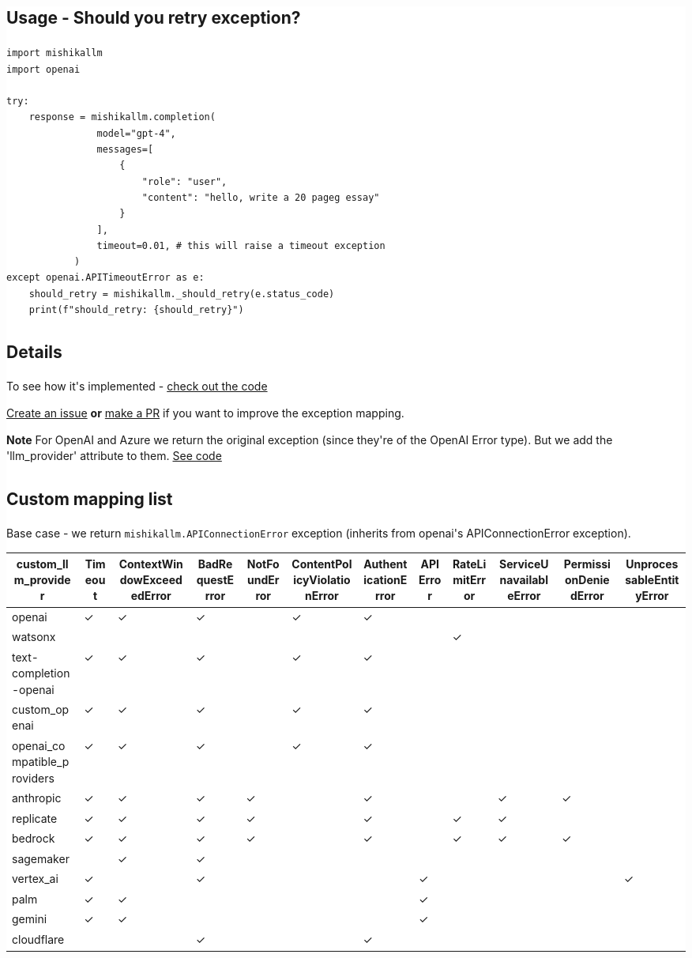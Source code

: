 ## Usage - Should you retry exception? 

```
import mishikallm
import openai

try:
    response = mishikallm.completion(
                model="gpt-4",
                messages=[
                    {
                        "role": "user",
                        "content": "hello, write a 20 pageg essay"
                    }
                ],
                timeout=0.01, # this will raise a timeout exception
            )
except openai.APITimeoutError as e:
    should_retry = mishikallm._should_retry(e.status_code)
    print(f"should_retry: {should_retry}")
```

## Details 

To see how it's implemented - [check out the code](https://github.com/skorpland/mishikallm/blob/a42c197e5a6de56ea576c73715e6c7c6b19fa249/mishikallm/utils.py#L1217)

[Create an issue](https://github.com/skorpland/mishikallm/issues/new) **or** [make a PR](https://github.com/skorpland/mishikallm/pulls) if you want to improve the exception mapping. 

**Note** For OpenAI and Azure we return the original exception (since they're of the OpenAI Error type). But we add the 'llm_provider' attribute to them. [See code](https://github.com/skorpland/mishikallm/blob/a42c197e5a6de56ea576c73715e6c7c6b19fa249/mishikallm/utils.py#L1221)

## Custom mapping list

Base case - we return `mishikallm.APIConnectionError` exception (inherits from openai's APIConnectionError exception).

| custom_llm_provider        | Timeout | ContextWindowExceededError | BadRequestError | NotFoundError | ContentPolicyViolationError | AuthenticationError | APIError | RateLimitError | ServiceUnavailableError | PermissionDeniedError | UnprocessableEntityError |
|----------------------------|---------|----------------------------|------------------|---------------|-----------------------------|---------------------|----------|----------------|-------------------------|-----------------------|-------------------------|
| openai                     | ✓       | ✓                          | ✓                |               | ✓                           | ✓                   |          |                |                         |                       |                           |
| watsonx                     |       | | | | | | |✓| | | |
| text-completion-openai     | ✓       | ✓                          | ✓                |               | ✓                           | ✓                   |          |                |                         |                       |                           |
| custom_openai              | ✓       | ✓                          | ✓                |               | ✓                           | ✓                   |          |                |                         |                       |                           |
| openai_compatible_providers| ✓       | ✓                          | ✓                |               | ✓                           | ✓                   |          |                |                         |                       |                           |
| anthropic                  | ✓       | ✓                          | ✓                | ✓             |                             | ✓                   |          |                | ✓                       | ✓                     |                           |
| replicate                  | ✓       | ✓                          | ✓                | ✓             |                             | ✓                   |          | ✓              | ✓                       |                       |                           |
| bedrock                    | ✓       | ✓                          | ✓                | ✓             |                             | ✓                   |          | ✓              | ✓                       | ✓                     |                           |
| sagemaker                  |         | ✓                          | ✓                |               |                             |                     |          |                |                         |                       |                           |
| vertex_ai                  | ✓       |                            | ✓                |               |                             |                     | ✓        |                |                         |                       | ✓                         |
| palm                       | ✓       | ✓                          |                  |               |                             |                     | ✓        |                |                         |                       |                           |
| gemini                     | ✓       | ✓                          |                  |               |                             |                     | ✓        |                |                         |                       |                           |
| cloudflare                 |         |                            | ✓                |               |                             | ✓                   |          |                |                         |                       |                           |